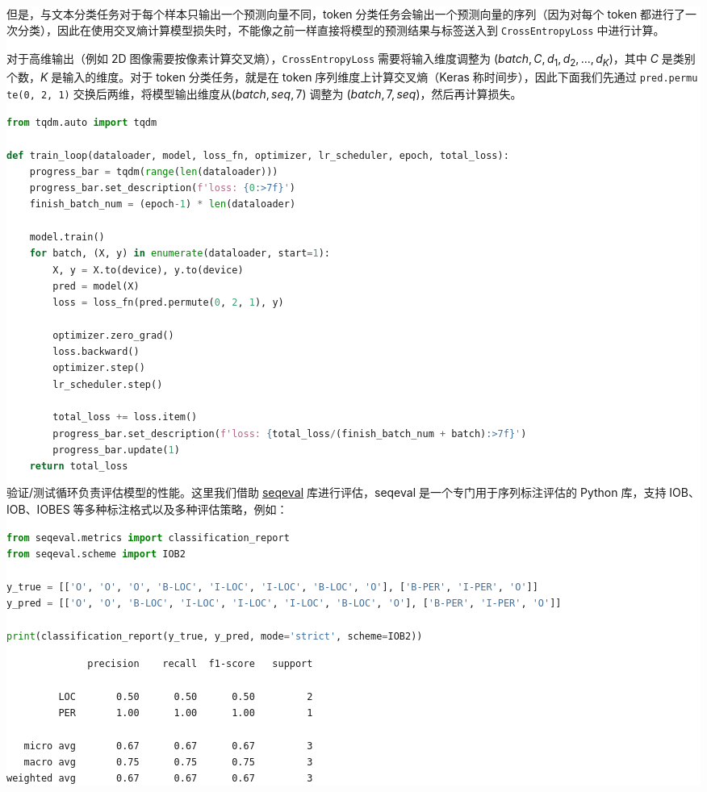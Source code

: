 但是，与文本分类任务对于每个样本只输出一个预测向量不同，token 分类任务会输出一个预测向量的序列（因为对每个 token 都进行了一次分类），因此在使用交叉熵计算模型损失时，不能像之前一样直接将模型的预测结果与标签送入到 `CrossEntropyLoss` 中进行计算。

对于高维输出（例如 2D 图像需要按像素计算交叉熵），`CrossEntropyLoss` 需要将输入维度调整为 $(batch, C, d_1, d_2,...,d_K)$，其中 $C$ 是类别个数，$K$ 是输入的维度。对于 token 分类任务，就是在 token 序列维度上计算交叉熵（Keras 称时间步），因此下面我们先通过 `pred.permute(0, 2, 1)` 交换后两维，将模型输出维度从$(batch, seq, 7)$ 调整为 $(batch, 7, seq)$，然后再计算损失。

```python
from tqdm.auto import tqdm

def train_loop(dataloader, model, loss_fn, optimizer, lr_scheduler, epoch, total_loss):
    progress_bar = tqdm(range(len(dataloader)))
    progress_bar.set_description(f'loss: {0:>7f}')
    finish_batch_num = (epoch-1) * len(dataloader)
    
    model.train()
    for batch, (X, y) in enumerate(dataloader, start=1):
        X, y = X.to(device), y.to(device)
        pred = model(X)
        loss = loss_fn(pred.permute(0, 2, 1), y)

        optimizer.zero_grad()
        loss.backward()
        optimizer.step()
        lr_scheduler.step()

        total_loss += loss.item()
        progress_bar.set_description(f'loss: {total_loss/(finish_batch_num + batch):>7f}')
        progress_bar.update(1)
    return total_loss
```

验证/测试循环负责评估模型的性能。这里我们借助 [seqeval](https://github.com/chakki-works/seqeval) 库进行评估，seqeval 是一个专门用于序列标注评估的 Python 库，支持 IOB、IOB、IOBES 等多种标注格式以及多种评估策略，例如：

```python
from seqeval.metrics import classification_report
from seqeval.scheme import IOB2

y_true = [['O', 'O', 'O', 'B-LOC', 'I-LOC', 'I-LOC', 'B-LOC', 'O'], ['B-PER', 'I-PER', 'O']]
y_pred = [['O', 'O', 'B-LOC', 'I-LOC', 'I-LOC', 'I-LOC', 'B-LOC', 'O'], ['B-PER', 'I-PER', 'O']]

print(classification_report(y_true, y_pred, mode='strict', scheme=IOB2))
```

```
              precision    recall  f1-score   support

         LOC       0.50      0.50      0.50         2
         PER       1.00      1.00      1.00         1

   micro avg       0.67      0.67      0.67         3
   macro avg       0.75      0.75      0.75         3
weighted avg       0.67      0.67      0.67         3
```
